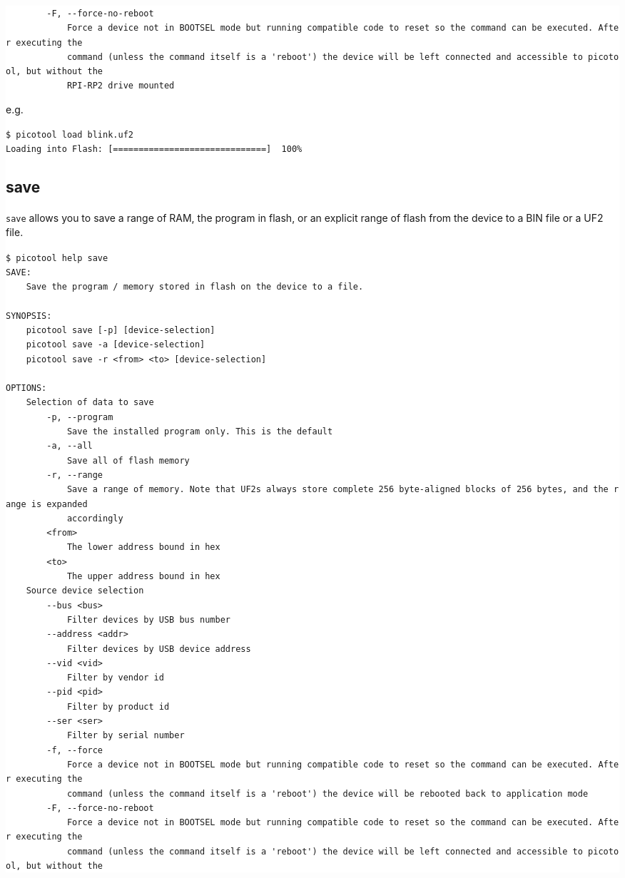 ```text
        -F, --force-no-reboot
            Force a device not in BOOTSEL mode but running compatible code to reset so the command can be executed. After executing the
            command (unless the command itself is a 'reboot') the device will be left connected and accessible to picotool, but without the
            RPI-RP2 drive mounted
```

e.g.

```text
$ picotool load blink.uf2
Loading into Flash: [==============================]  100%
```

## save

`save` allows you to save a range of RAM, the program in flash, or an explicit range of flash from the device to a BIN file or a UF2 file.

```text
$ picotool help save
SAVE:
    Save the program / memory stored in flash on the device to a file.

SYNOPSIS:
    picotool save [-p] [device-selection]
    picotool save -a [device-selection]
    picotool save -r <from> <to> [device-selection]

OPTIONS:
    Selection of data to save
        -p, --program
            Save the installed program only. This is the default
        -a, --all
            Save all of flash memory
        -r, --range
            Save a range of memory. Note that UF2s always store complete 256 byte-aligned blocks of 256 bytes, and the range is expanded
            accordingly
        <from>
            The lower address bound in hex
        <to>
            The upper address bound in hex
    Source device selection
        --bus <bus>
            Filter devices by USB bus number
        --address <addr>
            Filter devices by USB device address
        --vid <vid>
            Filter by vendor id
        --pid <pid>
            Filter by product id
        --ser <ser>
            Filter by serial number
        -f, --force
            Force a device not in BOOTSEL mode but running compatible code to reset so the command can be executed. After executing the
            command (unless the command itself is a 'reboot') the device will be rebooted back to application mode
        -F, --force-no-reboot
            Force a device not in BOOTSEL mode but running compatible code to reset so the command can be executed. After executing the
            command (unless the command itself is a 'reboot') the device will be left connected and accessible to picotool, but without the
```